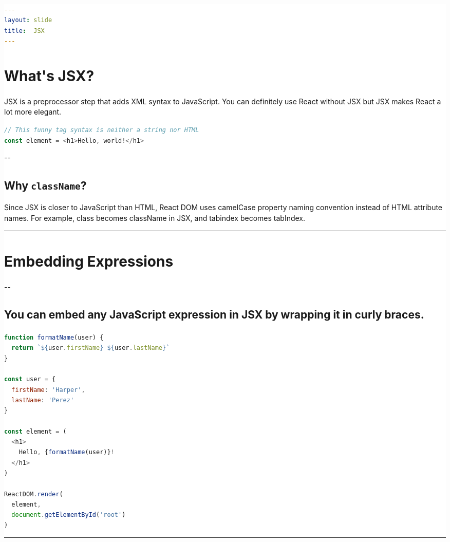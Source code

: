 ```yaml
---
layout: slide
title:  JSX
---
```


# What's JSX?

JSX is a preprocessor step that adds XML syntax to JavaScript. You can definitely use React without JSX but JSX makes React a lot more elegant.

```js
// This funny tag syntax is neither a string nor HTML
const element = <h1>Hello, world!</h1>
```

--

## Why `className`?

Since JSX is closer to JavaScript than HTML, React DOM uses camelCase property naming convention instead of HTML attribute names.
For example, class becomes className in JSX, and tabindex becomes tabIndex.

---

# Embedding Expressions

--

## You can embed any JavaScript expression in JSX by wrapping it in curly braces.

```js
function formatName(user) {
  return `${user.firstName} ${user.lastName}`
}

const user = {
  firstName: 'Harper',
  lastName: 'Perez'
}

const element = (
  <h1>
    Hello, {formatName(user)}!
  </h1>
)

ReactDOM.render(
  element,
  document.getElementById('root')
)
```

---
